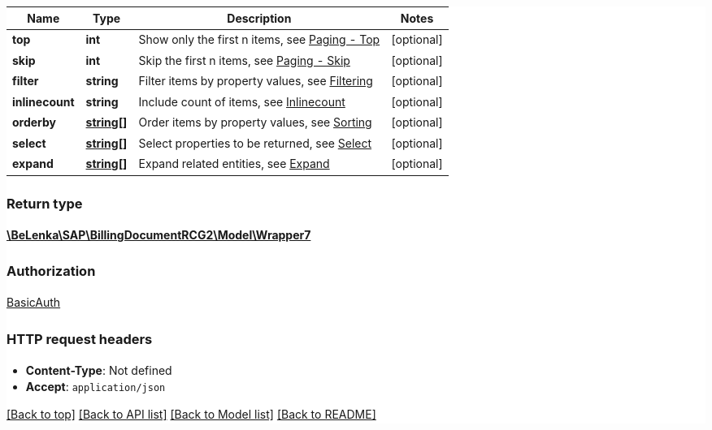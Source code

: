 | Name | Type | Description  | Notes |
| ------------- | ------------- | ------------- | ------------- |
| **top** | **int**| Show only the first n items, see [Paging - Top](https://help.sap.com/doc/5890d27be418427993fafa6722cdc03b/Cloud/en-US/OdataV2.pdf#page&#x3D;66) | [optional] |
| **skip** | **int**| Skip the first n items, see [Paging - Skip](https://help.sap.com/doc/5890d27be418427993fafa6722cdc03b/Cloud/en-US/OdataV2.pdf#page&#x3D;65) | [optional] |
| **filter** | **string**| Filter items by property values, see [Filtering](https://help.sap.com/doc/5890d27be418427993fafa6722cdc03b/Cloud/en-US/OdataV2.pdf#page&#x3D;64) | [optional] |
| **inlinecount** | **string**| Include count of items, see [Inlinecount](https://help.sap.com/doc/5890d27be418427993fafa6722cdc03b/Cloud/en-US/OdataV2.pdf#page&#x3D;67) | [optional] |
| **orderby** | [**string[]**](../Model/string.md)| Order items by property values, see [Sorting](https://help.sap.com/doc/5890d27be418427993fafa6722cdc03b/Cloud/en-US/OdataV2.pdf#page&#x3D;65) | [optional] |
| **select** | [**string[]**](../Model/string.md)| Select properties to be returned, see [Select](https://help.sap.com/doc/5890d27be418427993fafa6722cdc03b/Cloud/en-US/OdataV2.pdf#page&#x3D;68) | [optional] |
| **expand** | [**string[]**](../Model/string.md)| Expand related entities, see [Expand](https://help.sap.com/doc/5890d27be418427993fafa6722cdc03b/Cloud/en-US/OdataV2.pdf#page&#x3D;63) | [optional] |

### Return type

[**\BeLenka\SAP\BillingDocumentRCG2\Model\Wrapper7**](../Model/Wrapper7.md)

### Authorization

[BasicAuth](../../README.md#BasicAuth)

### HTTP request headers

- **Content-Type**: Not defined
- **Accept**: `application/json`

[[Back to top]](#) [[Back to API list]](../../README.md#endpoints)
[[Back to Model list]](../../README.md#models)
[[Back to README]](../../README.md)
